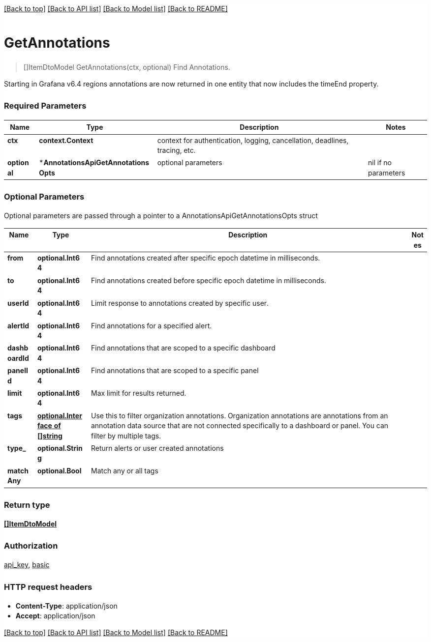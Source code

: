 [[Back to top]](#) [[Back to API list]](../README.md#documentation-for-api-endpoints) [[Back to Model list]](../README.md#documentation-for-models) [[Back to README]](../README.md)

# **GetAnnotations**
> []ItemDtoModel GetAnnotations(ctx, optional)
Find Annotations.

Starting in Grafana v6.4 regions annotations are now returned in one entity that now includes the timeEnd property.

### Required Parameters

Name | Type | Description  | Notes
------------- | ------------- | ------------- | -------------
 **ctx** | **context.Context** | context for authentication, logging, cancellation, deadlines, tracing, etc.
 **optional** | ***AnnotationsApiGetAnnotationsOpts** | optional parameters | nil if no parameters

### Optional Parameters
Optional parameters are passed through a pointer to a AnnotationsApiGetAnnotationsOpts struct

Name | Type | Description  | Notes
------------- | ------------- | ------------- | -------------
 **from** | **optional.Int64**| Find annotations created after specific epoch datetime in milliseconds. | 
 **to** | **optional.Int64**| Find annotations created before specific epoch datetime in milliseconds. | 
 **userId** | **optional.Int64**| Limit response to annotations created by specific user. | 
 **alertId** | **optional.Int64**| Find annotations for a specified alert. | 
 **dashboardId** | **optional.Int64**| Find annotations that are scoped to a specific dashboard | 
 **panelId** | **optional.Int64**| Find annotations that are scoped to a specific panel | 
 **limit** | **optional.Int64**| Max limit for results returned. | 
 **tags** | [**optional.Interface of []string**](string.md)| Use this to filter organization annotations. Organization annotations are annotations from an annotation data source that are not connected specifically to a dashboard or panel. You can filter by multiple tags. | 
 **type_** | **optional.String**| Return alerts or user created annotations | 
 **matchAny** | **optional.Bool**| Match any or all tags | 

### Return type

[**[]ItemDtoModel**](ItemDTO.md)

### Authorization

[api_key](../README.md#api_key), [basic](../README.md#basic)

### HTTP request headers

 - **Content-Type**: application/json
 - **Accept**: application/json

[[Back to top]](#) [[Back to API list]](../README.md#documentation-for-api-endpoints) [[Back to Model list]](../README.md#documentation-for-models) [[Back to README]](../README.md)

